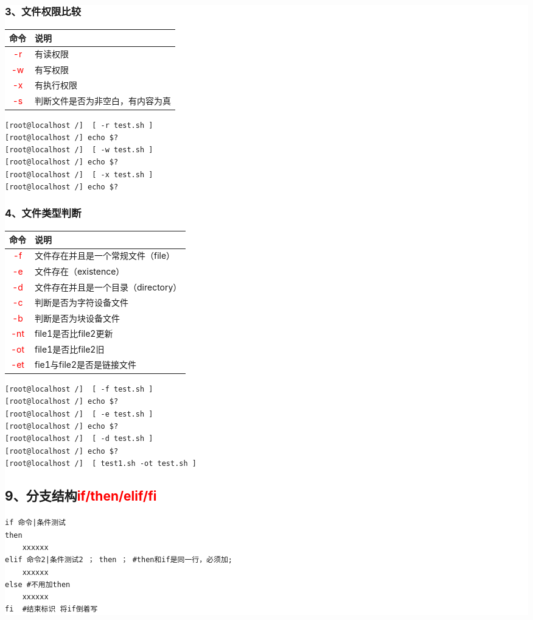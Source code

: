 ### 3、文件权限比较

|             命令             | 说明                           |
| :-------------------------: | :----------------------------- |
| <font color='red'>-r</font> | 有读权限                        |
| <font color='red'>-w</font> | 有写权限                        |
| <font color='red'>-x</font> | 有执行权限                      |
| <font color='red'>-s</font> | 判断文件是否为非空白，有内容为真 |

```shell
[root@localhost /]  [ -r test.sh ]
[root@localhost /] echo $? 
[root@localhost /]  [ -w test.sh ]
[root@localhost /] echo $? 
[root@localhost /]  [ -x test.sh ]
[root@localhost /] echo $? 
```

### 4、文件类型判断

|             命令              | 说明                               |
| :--------------------------: | :--------------------------------- |
| <font color='red'>-f</font>  | 文件存在并且是一个常规文件（file）   |
| <font color='red'>-e</font>  | 文件存在（existence）              |
| <font color='red'>-d</font>  | 文件存在并且是一个目录（directory） |
| <font color='red'>-c</font>  | 判断是否为字符设备文件              |
| <font color='red'>-b</font>  | 判断是否为块设备文件                |
| <font color='red'>-nt</font> | file1是否比file2更新               |
| <font color='red'>-ot</font> | file1是否比file2旧                 |
| <font color='red'>-et</font> | fie1与file2是否是链接文件           |
```shell
[root@localhost /]  [ -f test.sh ]
[root@localhost /] echo $? 
[root@localhost /]  [ -e test.sh ]
[root@localhost /] echo $? 
[root@localhost /]  [ -d test.sh ]
[root@localhost /] echo $? 
[root@localhost /]  [ test1.sh -ot test.sh ]
```

## 9、分支结构<font color='red'>if/then/elif/fi</font>

```shell
if 命令|条件测试
then 
    xxxxxx
elif 命令2|条件测试2 ； then ； #then和if是同一行，必须加;  
    xxxxxx
else #不用加then
    xxxxxx
fi  #结束标识 将if倒着写
```
